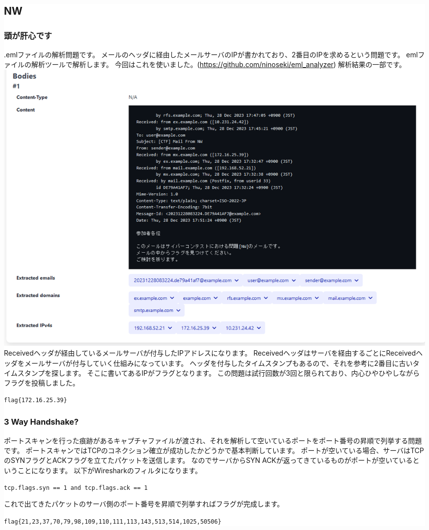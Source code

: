 ## NW

### 頭が肝心です

.emlファイルの解析問題です。
メールのヘッダに経由したメールサーバのIPが書かれており、2番目のIPを求めるという問題です。
emlファイルの解析ツールで解析します。
今回はこれを使いました。(https://github.com/ninoseki/eml_analyzer)
解析結果の一部です。
![alt text](https://raw.githubusercontent.com/sota70/sota70.github.io/refs/heads/main/public/posts/test/image2.png?raw=true)
Receivedヘッダが経由しているメールサーバが付与したIPアドレスになります。
Receivedヘッダはサーバを経由するごとにReceivedヘッダをメールサーバが付与していく仕組みになっています。
ヘッダを付与したタイムスタンプもあるので、それを参考に2番目に古いタイムスタンプを探します。
そこに書いてあるIPがフラグとなります。
この問題は試行回数が3回と限られており、内心ひやひやしながらフラグを投稿しました。
```
flag{172.16.25.39}
```

### 3 Way Handshake?

ポートスキャンを行った痕跡があるキャプチャファイルが渡され、それを解析して空いているポートをポート番号の昇順で列挙する問題です。
ポートスキャンではTCPのコネクション確立が成功したかどうかで基本判断しています。
ポートが空いている場合、サーバはTCPのSYNフラグとACKフラグを立てたパケットを送信します。
なのでサーバからSYN ACKが返ってきているものがポートが空いているということになります。
以下がWiresharkのフィルタになります。
```
tcp.flags.syn == 1 and tcp.flags.ack == 1
```
これで出てきたパケットのサーバ側のポート番号を昇順で列挙すればフラグが完成します。
```
flag{21,23,37,70,79,98,109,110,111,113,143,513,514,1025,50506}
```
